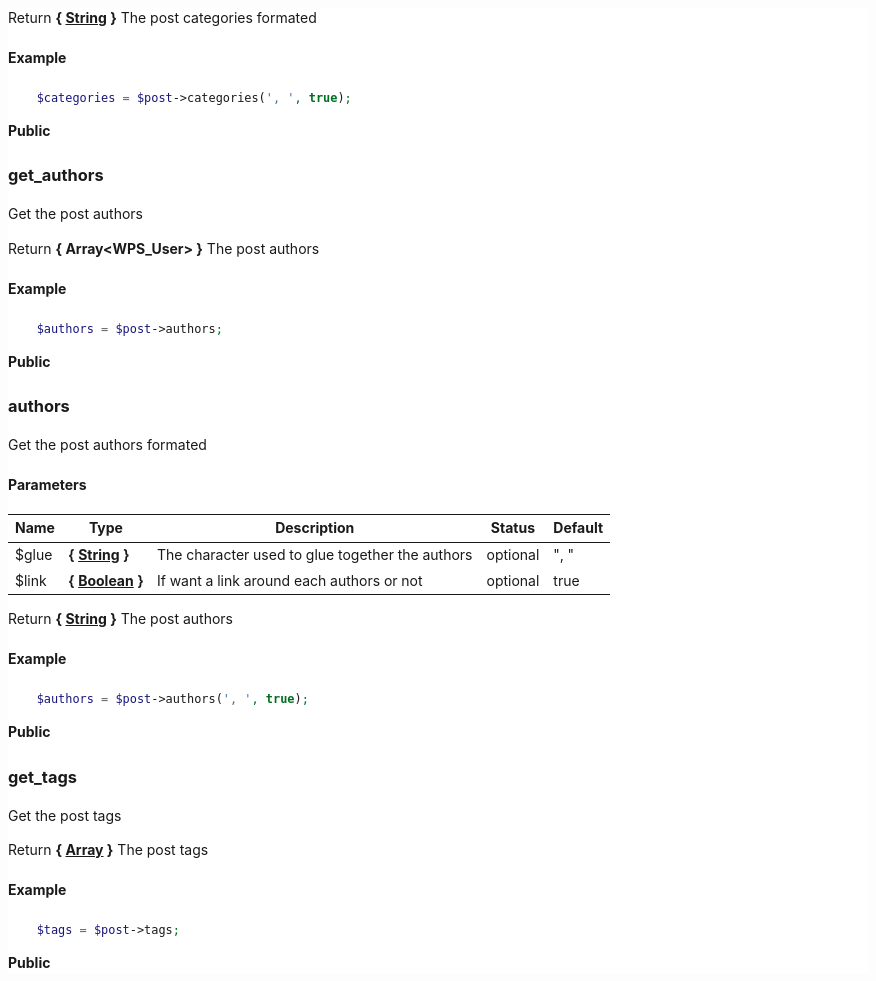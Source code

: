 Return **{ [String](http://php.net/manual/en/language.types.string.php) }** The post categories formated

#### Example
```php
	$categories = $post->categories(', ', true);
```
**Public**


### get_authors

Get the post authors

Return **{ Array<WPS_User> }** The post authors

#### Example
```php
	$authors = $post->authors;
```
**Public**


### authors

Get the post authors formated


#### Parameters
Name  |  Type  |  Description  |  Status  |  Default
------------  |  ------------  |  ------------  |  ------------  |  ------------
$glue  |  **{ [String](http://php.net/manual/en/language.types.string.php) }**  |  The character used to glue together the authors  |  optional  |  ", "
$link  |  **{ [Boolean](http://php.net/manual/en/language.types.boolean.php) }**  |  If want a link around each authors or not  |  optional  |  true

Return **{ [String](http://php.net/manual/en/language.types.string.php) }** The post authors

#### Example
```php
	$authors = $post->authors(', ', true);
```
**Public**


### get_tags

Get the post tags

Return **{ [Array](http://php.net/manual/en/language.types.array.php) }** The post tags

#### Example
```php
	$tags = $post->tags;
```
**Public**

